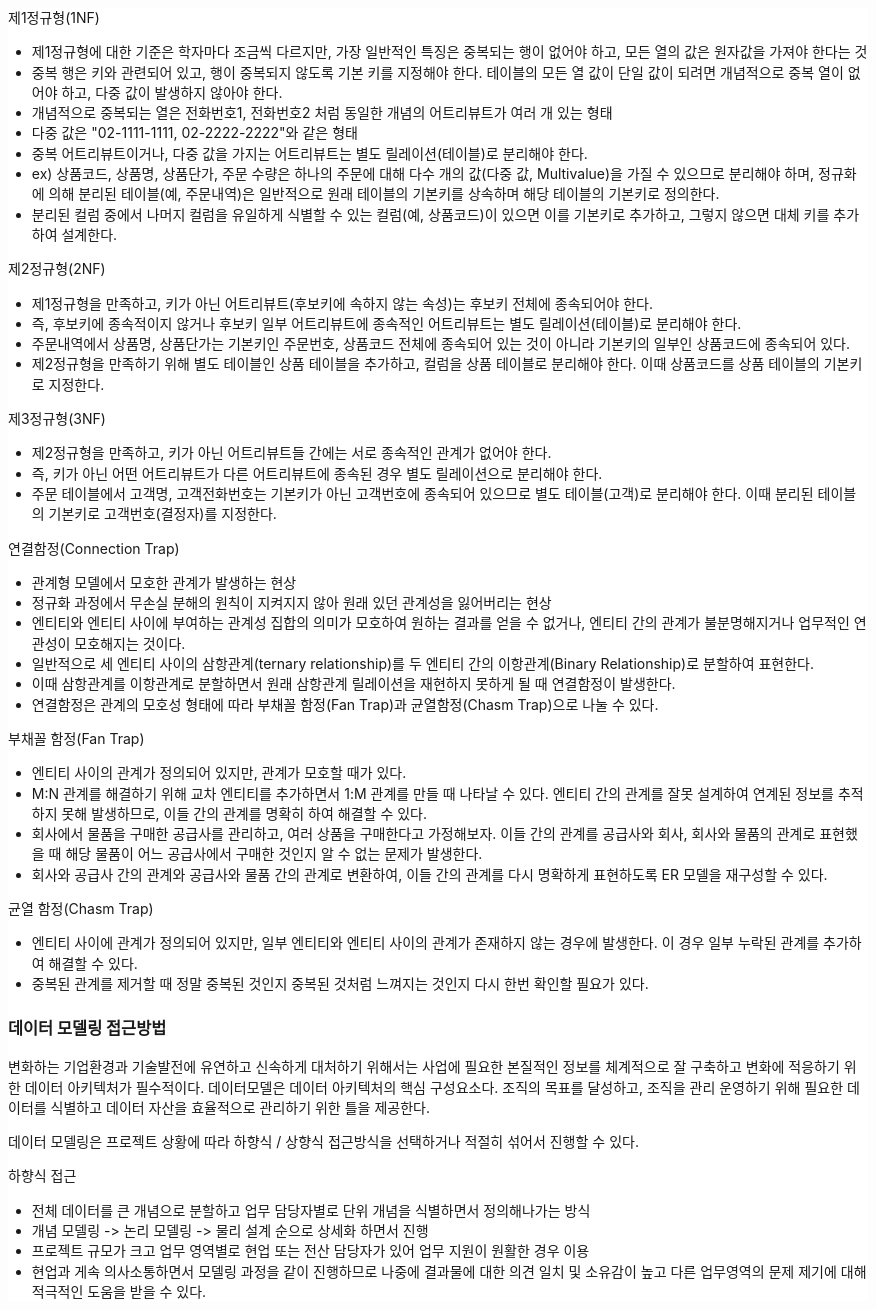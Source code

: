 
제1정규형(1NF)
- 제1정규형에 대한 기준은 학자마다 조금씩 다르지만, 가장 일반적인 특징은 중복되는 행이 없어야 하고, 모든 열의 값은 원자값을 가져야 한다는 것
- 중복 행은 키와 관련되어 있고, 행이 중복되지 않도록 기본 키를 지정해야 한다. 테이블의 모든 열 값이 단일 값이 되려면 개념적으로 중복 열이 없어야 하고, 다중 값이 발생하지 않아야 한다.
- 개념적으로 중복되는 열은 전화번호1, 전화번호2 처럼 동일한 개념의 어트리뷰트가 여러 개 있는 형태
- 다중 값은 "02-1111-1111, 02-2222-2222"와 같은 형태
- 중복 어트리뷰트이거나, 다중 값을 가지는 어트리뷰트는 별도 릴레이션(테이블)로 분리해야 한다.
- ex) 상품코드, 상품명, 상품단가, 주문 수량은 하나의 주문에 대해 다수 개의 값(다중 값, Multivalue)을 가질 수 있으므로 분리해야 하며, 정규화에 의해 분리된 테이블(예, 주문내역)은 일반적으로 원래 테이블의 기본키를 상속하며 해당 테이블의 기본키로 정의한다.
- 분리된 컬럼 중에서 나머지 컬럼을 유일하게 식별할 수 있는 컬럼(예, 상품코드)이 있으면 이를 기본키로 추가하고, 그렇지 않으면 대체 키를 추가하여 설계한다.

제2정규형(2NF)
- 제1정규형을 만족하고, 키가 아닌 어트리뷰트(후보키에 속하지 않는 속성)는 후보키 전체에 종속되어야 한다.
- 즉, 후보키에 종속적이지 않거나 후보키 일부 어트리뷰트에 종속적인 어트리뷰트는 별도 릴레이션(테이블)로 분리해야 한다.
- 주문내역에서 상품명, 상품단가는 기본키인 주문번호, 상품코드 전체에 종속되어 있는 것이 아니라 기본키의 일부인 상품코드에 종속되어 있다.
- 제2정규형을 만족하기 위해 별도 테이블인 상품 테이블을 추가하고, 컬럼을 상품 테이블로 분리해야 한다. 이때 상품코드를 상품 테이블의 기본키로 지정한다.

제3정규형(3NF)
- 제2정규형을 만족하고, 키가 아닌 어트리뷰트들 간에는 서로 종속적인 관계가 없어야 한다.
- 즉, 키가 아닌 어떤 어트리뷰트가 다른 어트리뷰트에 종속된 경우 별도 릴레이션으로 분리해야 한다.
- 주문 테이블에서 고객명, 고객전화번호는 기본키가 아닌 고객번호에 종속되어 있으므로 별도 테이블(고객)로 분리해야 한다. 이때 분리된 테이블의 기본키로 고객번호(결정자)를 지정한다.

연결함정(Connection Trap)
- 관계형 모델에서 모호한 관계가 발생하는 현상
- 정규화 과정에서 무손실 분해의 원칙이 지켜지지 않아 원래 있던 관계성을 잃어버리는 현상
- 엔티티와 엔티티 사이에 부여하는 관계성 집합의 의미가 모호하여 원하는 결과를 얻을 수 없거나, 엔티티 간의 관계가 불분명해지거나 업무적인 연관성이 모호해지는 것이다.
- 일반적으로 세 엔티티 사이의 삼항관계(ternary relationship)를 두 엔티티 간의 이항관계(Binary Relationship)로 분할하여 표현한다.
- 이때 삼항관계를 이항관계로 분할하면서 원래 삼항관계 릴레이션을 재현하지 못하게 될 때 연결함정이 발생한다.
- 연결함정은 관계의 모호성 형태에 따라 부채꼴 함정(Fan Trap)과 균열함정(Chasm Trap)으로 나눌 수 있다.

부채꼴 함정(Fan Trap)
- 엔티티 사이의 관계가 정의되어 있지만, 관계가 모호할 때가 있다.
- M:N 관계를 해결하기 위해 교차 엔티티를 추가하면서 1:M 관계를 만들 때 나타날 수 있다. 엔티티 간의 관계를 잘못 설계하여 연계된 정보를 추적하지 못해 발생하므로, 이들 간의 관계를 명확히 하여 해결할 수 있다.
- 회사에서 물품을 구매한 공급사를 관리하고, 여러 상품을 구매한다고 가정해보자. 이들 간의 관계를 공급사와 회사, 회사와 물품의 관계로 표현했을 때 해당 물품이 어느 공급사에서 구매한 것인지 알 수 없는 문제가 발생한다.
- 회사와 공급사 간의 관계와 공급사와 물품 간의 관계로 변환하여, 이들 간의 관계를 다시 명확하게 표현하도록 ER 모델을 재구성할 수 있다.

균열 함정(Chasm Trap)
- 엔티티 사이에 관계가 정의되어 있지만, 일부 엔티티와 엔티티 사이의 관계가 존재하지 않는 경우에 발생한다. 이 경우 일부 누락된 관계를 추가하여 해결할 수 있다.
- 중복된 관계를 제거할 때 정말 중복된 것인지 중복된 것처럼 느껴지는 것인지 다시 한번 확인할 필요가 있다.

### 데이터 모델링 접근방법

변화하는 기업환경과 기술발전에 유연하고 신속하게 대처하기 위해서는 사업에 필요한 본질적인 정보를 체계적으로 잘 구축하고 변화에 적응하기 위한 데이터 아키텍처가 필수적이다.
데이터모델은 데이터 아키텍처의 핵심 구성요소다. 조직의 목표를 달성하고, 조직을 관리 운영하기 위해 필요한 데이터를 식별하고 데이터 자산을 효율적으로 관리하기 위한 틀을 제공한다.

데이터 모델링은 프로젝트 상황에 따라 하향식 / 상향식 접근방식을 선택하거나 적절히 섞어서 진행할 수 있다.

하향식 접근
- 전체 데이터를 큰 개념으로 분할하고 업무 담당자별로 단위 개념을 식별하면서 정의해나가는 방식
- 개념 모델링 -> 논리 모델링 -> 물리 설계 순으로 상세화 하면서 진행
- 프로젝트 규모가 크고 업무 영역별로 현업 또는 전산 담당자가 있어 업무 지원이 원활한 경우 이용
- 현업과 게속 의사소통하면서 모델링 과정을 같이 진행하므로 나중에 결과물에 대한 의견 일치 및 소유감이 높고 다른 업무영역의 문제 제기에 대해 적극적인 도움을 받을 수 있다.
